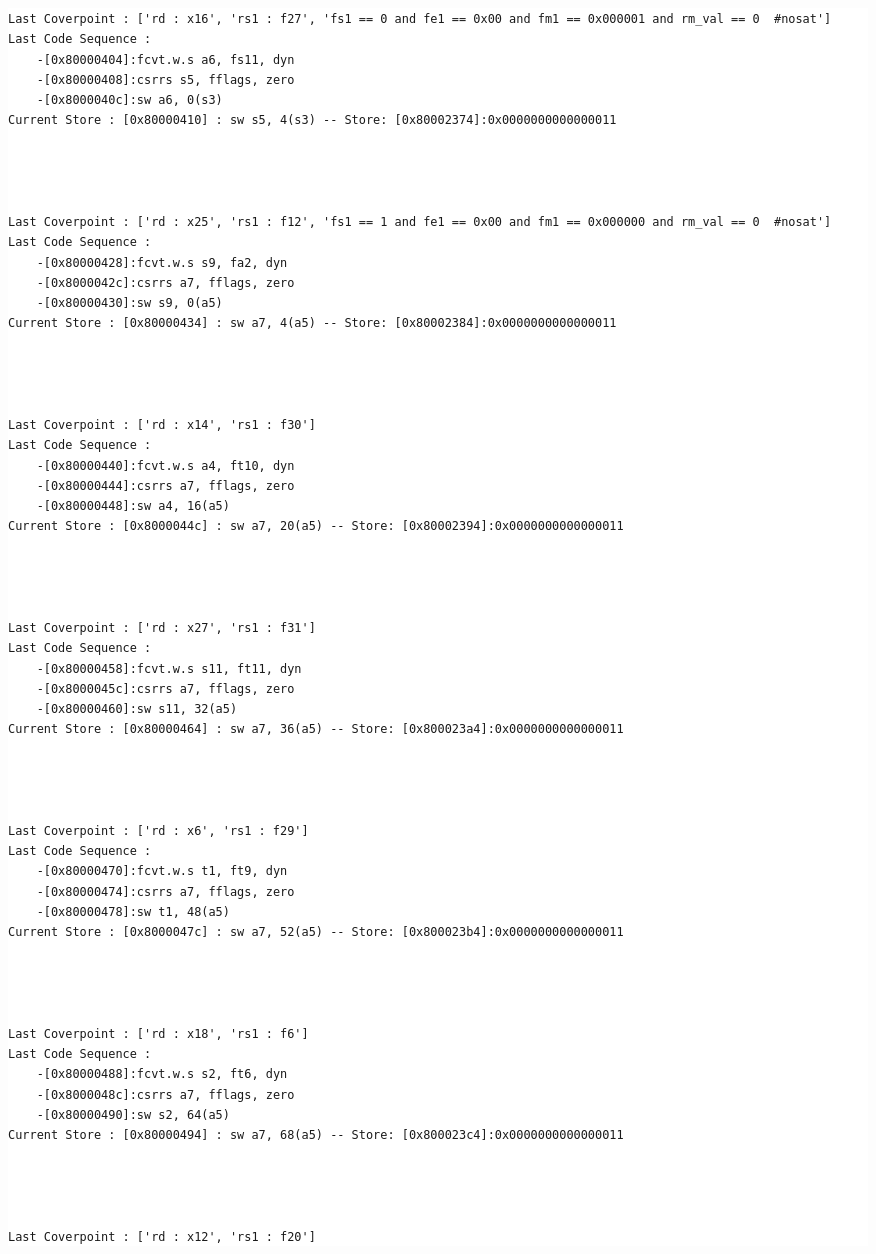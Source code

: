 ```
Last Coverpoint : ['rd : x16', 'rs1 : f27', 'fs1 == 0 and fe1 == 0x00 and fm1 == 0x000001 and rm_val == 0  #nosat']
Last Code Sequence : 
	-[0x80000404]:fcvt.w.s a6, fs11, dyn
	-[0x80000408]:csrrs s5, fflags, zero
	-[0x8000040c]:sw a6, 0(s3)
Current Store : [0x80000410] : sw s5, 4(s3) -- Store: [0x80002374]:0x0000000000000011




Last Coverpoint : ['rd : x25', 'rs1 : f12', 'fs1 == 1 and fe1 == 0x00 and fm1 == 0x000000 and rm_val == 0  #nosat']
Last Code Sequence : 
	-[0x80000428]:fcvt.w.s s9, fa2, dyn
	-[0x8000042c]:csrrs a7, fflags, zero
	-[0x80000430]:sw s9, 0(a5)
Current Store : [0x80000434] : sw a7, 4(a5) -- Store: [0x80002384]:0x0000000000000011




Last Coverpoint : ['rd : x14', 'rs1 : f30']
Last Code Sequence : 
	-[0x80000440]:fcvt.w.s a4, ft10, dyn
	-[0x80000444]:csrrs a7, fflags, zero
	-[0x80000448]:sw a4, 16(a5)
Current Store : [0x8000044c] : sw a7, 20(a5) -- Store: [0x80002394]:0x0000000000000011




Last Coverpoint : ['rd : x27', 'rs1 : f31']
Last Code Sequence : 
	-[0x80000458]:fcvt.w.s s11, ft11, dyn
	-[0x8000045c]:csrrs a7, fflags, zero
	-[0x80000460]:sw s11, 32(a5)
Current Store : [0x80000464] : sw a7, 36(a5) -- Store: [0x800023a4]:0x0000000000000011




Last Coverpoint : ['rd : x6', 'rs1 : f29']
Last Code Sequence : 
	-[0x80000470]:fcvt.w.s t1, ft9, dyn
	-[0x80000474]:csrrs a7, fflags, zero
	-[0x80000478]:sw t1, 48(a5)
Current Store : [0x8000047c] : sw a7, 52(a5) -- Store: [0x800023b4]:0x0000000000000011




Last Coverpoint : ['rd : x18', 'rs1 : f6']
Last Code Sequence : 
	-[0x80000488]:fcvt.w.s s2, ft6, dyn
	-[0x8000048c]:csrrs a7, fflags, zero
	-[0x80000490]:sw s2, 64(a5)
Current Store : [0x80000494] : sw a7, 68(a5) -- Store: [0x800023c4]:0x0000000000000011




Last Coverpoint : ['rd : x12', 'rs1 : f20']
```